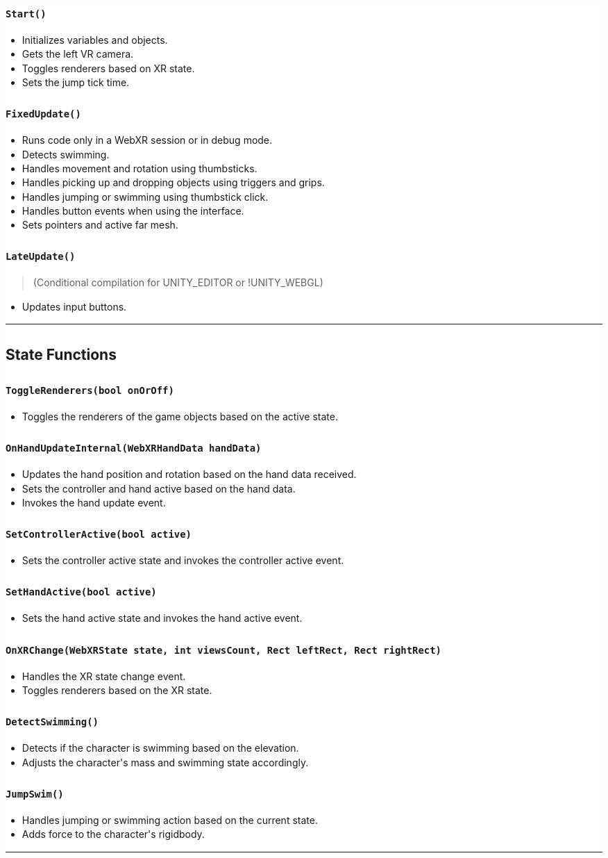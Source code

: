 ### `Start()`
- Initializes variables and objects.
- Gets the left VR camera.
- Toggles renderers based on XR state.
- Sets the jump tick time.

### `FixedUpdate()`
- Runs code only in a WebXR session or in debug mode.
- Detects swimming.
- Handles movement and rotation using thumbsticks.
- Handles picking up and dropping objects using triggers and grips.
- Handles jumping or swimming using thumbstick click.
- Handles button events when using the interface.
- Sets pointers and active far mesh.

### `LateUpdate()` 
>(Conditional compilation for UNITY_EDITOR or !UNITY_WEBGL)
- Updates input buttons.

---

## State Functions

### `ToggleRenderers(bool onOrOff)`
- Toggles the renderers of the game objects based on the active state.

### `OnHandUpdateInternal(WebXRHandData handData)`
- Updates the hand position and rotation based on the hand data received.
- Sets the controller and hand active based on the hand data.
- Invokes the hand update event.

### `SetControllerActive(bool active)`
- Sets the controller active state and invokes the controller active event.

### `SetHandActive(bool active)`
- Sets the hand active state and invokes the hand active event.

### `OnXRChange(WebXRState state, int viewsCount, Rect leftRect, Rect rightRect)`
- Handles the XR state change event.
- Toggles renderers based on the XR state.

### `DetectSwimming()`
- Detects if the character is swimming based on the elevation.
- Adjusts the character's mass and swimming state accordingly.

### `JumpSwim()`
- Handles jumping or swimming action based on the current state.
- Adds force to the character's rigidbody.

---